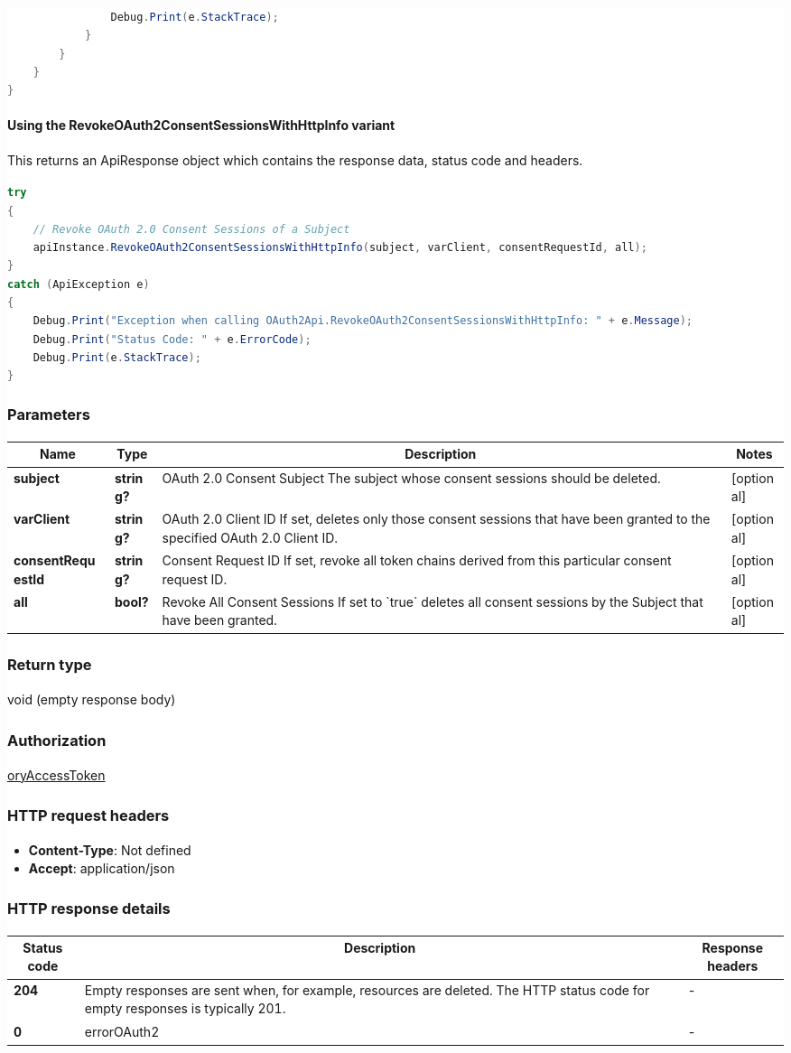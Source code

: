 ```csharp
                Debug.Print(e.StackTrace);
            }
        }
    }
}
```

#### Using the RevokeOAuth2ConsentSessionsWithHttpInfo variant
This returns an ApiResponse object which contains the response data, status code and headers.

```csharp
try
{
    // Revoke OAuth 2.0 Consent Sessions of a Subject
    apiInstance.RevokeOAuth2ConsentSessionsWithHttpInfo(subject, varClient, consentRequestId, all);
}
catch (ApiException e)
{
    Debug.Print("Exception when calling OAuth2Api.RevokeOAuth2ConsentSessionsWithHttpInfo: " + e.Message);
    Debug.Print("Status Code: " + e.ErrorCode);
    Debug.Print(e.StackTrace);
}
```

### Parameters

| Name | Type | Description | Notes |
|------|------|-------------|-------|
| **subject** | **string?** | OAuth 2.0 Consent Subject  The subject whose consent sessions should be deleted. | [optional]  |
| **varClient** | **string?** | OAuth 2.0 Client ID  If set, deletes only those consent sessions that have been granted to the specified OAuth 2.0 Client ID. | [optional]  |
| **consentRequestId** | **string?** | Consent Request ID  If set, revoke all token chains derived from this particular consent request ID. | [optional]  |
| **all** | **bool?** | Revoke All Consent Sessions  If set to &#x60;true&#x60; deletes all consent sessions by the Subject that have been granted. | [optional]  |

### Return type

void (empty response body)

### Authorization

[oryAccessToken](../README.md#oryAccessToken)

### HTTP request headers

 - **Content-Type**: Not defined
 - **Accept**: application/json


### HTTP response details
| Status code | Description | Response headers |
|-------------|-------------|------------------|
| **204** | Empty responses are sent when, for example, resources are deleted. The HTTP status code for empty responses is typically 201. |  -  |
| **0** | errorOAuth2 |  -  |
